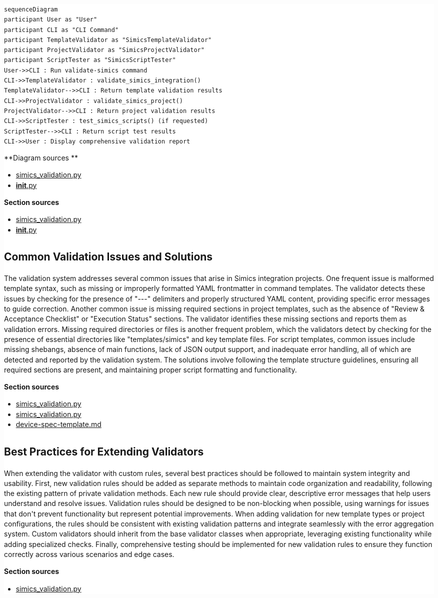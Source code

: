 ```mermaid
sequenceDiagram
participant User as "User"
participant CLI as "CLI Command"
participant TemplateValidator as "SimicsTemplateValidator"
participant ProjectValidator as "SimicsProjectValidator"
participant ScriptTester as "SimicsScriptTester"
User->>CLI : Run validate-simics command
CLI->>TemplateValidator : validate_simics_integration()
TemplateValidator-->>CLI : Return template validation results
CLI->>ProjectValidator : validate_simics_project()
ProjectValidator-->>CLI : Return project validation results
CLI->>ScriptTester : test_simics_scripts() (if requested)
ScriptTester-->>CLI : Return script test results
CLI->>User : Display comprehensive validation report
```

**Diagram sources **
- [simics_validation.py](file://src/specify_cli/simics_validation.py#L396-L431)
- [__init__.py](file://src/specify_cli/__init__.py#L1364-L1488)

**Section sources**
- [simics_validation.py](file://src/specify_cli/simics_validation.py#L396-L431)
- [__init__.py](file://src/specify_cli/__init__.py#L1364-L1488)

## Common Validation Issues and Solutions
The validation system addresses several common issues that arise in Simics integration projects. One frequent issue is malformed template syntax, such as missing or improperly formatted YAML frontmatter in command templates. The validator detects these issues by checking for the presence of "---" delimiters and properly structured YAML content, providing specific error messages to guide correction. Another common issue is missing required sections in project templates, such as the absence of "Review & Acceptance Checklist" or "Execution Status" sections. The validator identifies these missing sections and reports them as validation errors. Missing required directories or files is another frequent problem, which the validators detect by checking for the presence of essential directories like "templates/simics" and key template files. For script templates, common issues include missing shebangs, absence of main functions, lack of JSON output support, and inadequate error handling, all of which are detected and reported by the validation system. The solutions involve following the template structure guidelines, ensuring all required sections are present, and maintaining proper script formatting and functionality.

**Section sources**
- [simics_validation.py](file://src/specify_cli/simics_validation.py#L41-L55)
- [simics_validation.py](file://src/specify_cli/simics_validation.py#L152-L168)
- [device-spec-template.md](file://templates/simics/projects/device-spec-template.md#L1-L230)

## Best Practices for Extending Validators
When extending the validator with custom rules, several best practices should be followed to maintain system integrity and usability. First, new validation rules should be added as separate methods to maintain code organization and readability, following the existing pattern of private validation methods. Each new rule should provide clear, descriptive error messages that help users understand and resolve issues. Validation rules should be designed to be non-blocking when possible, using warnings for issues that don't prevent functionality but represent potential improvements. When adding validation for new template types or project configurations, the rules should be consistent with existing validation patterns and integrate seamlessly with the error aggregation system. Custom validators should inherit from the base validator classes when appropriate, leveraging existing functionality while adding specialized checks. Finally, comprehensive testing should be implemented for new validation rules to ensure they function correctly across various scenarios and edge cases.

**Section sources**
- [simics_validation.py](file://src/specify_cli/simics_validation.py#L14-L290)